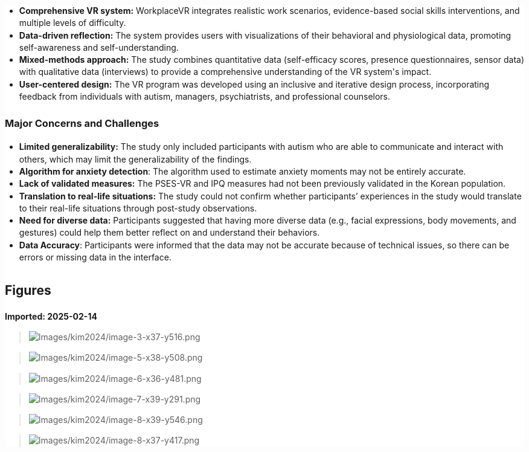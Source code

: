 - **Comprehensive VR system:** WorkplaceVR integrates realistic work scenarios, evidence-based social skills interventions, and multiple levels of difficulty.
- **Data-driven reflection:** The system provides users with visualizations of their behavioral and physiological data, promoting self-awareness and self-understanding.
- **Mixed-methods approach:** The study combines quantitative data (self-efficacy scores, presence questionnaires, sensor data) with qualitative data (interviews) to provide a comprehensive understanding of the VR system's impact.
- **User-centered design:** The VR program was developed using an inclusive and iterative design process, incorporating feedback from individuals with autism, managers, psychiatrists, and professional counselors.

### Major Concerns and Challenges

- **Limited generalizability:** The study only included participants with autism who are able to communicate and interact with others, which may limit the generalizability of the findings.
- **Algorithm for anxiety detection**: The algorithm used to estimate anxiety moments may not be entirely accurate.
- **Lack of validated measures:** The PSES-VR and IPQ measures had not been previously validated in the Korean population.
- **Translation to real-life situations:** The study could not confirm whether participants’ experiences in the study would translate to their real-life situations through post-study observations.
- **Need for diverse data:** Participants suggested that having more diverse data (e.g., facial expressions, body movements, and gestures) could help them better reflect on and understand their behaviors.
- **Data Accuracy**: Participants were informed that the data may not be accurate because of technical issues, so there can be errors or missing data in the interface.

</div></div>


## Figures

**Imported: 2025-02-14**

> ![Images/kim2024/image-3-x37-y516.png](/img/user/Images/kim2024/image-3-x37-y516.png)

> ![Images/kim2024/image-5-x38-y508.png](/img/user/Images/kim2024/image-5-x38-y508.png)

> ![Images/kim2024/image-6-x36-y481.png](/img/user/Images/kim2024/image-6-x36-y481.png)

> ![Images/kim2024/image-7-x39-y291.png](/img/user/Images/kim2024/image-7-x39-y291.png)

> ![Images/kim2024/image-8-x39-y546.png](/img/user/Images/kim2024/image-8-x39-y546.png)

> ![Images/kim2024/image-8-x37-y417.png](/img/user/Images/kim2024/image-8-x37-y417.png)